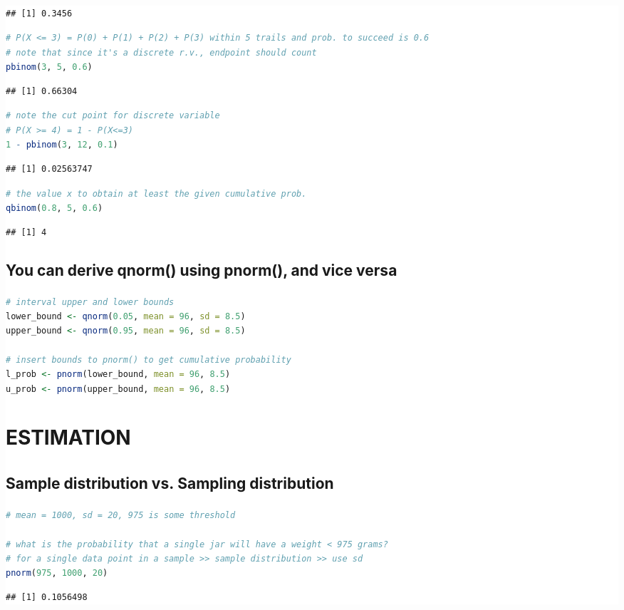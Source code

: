     ## [1] 0.3456

``` r
# P(X <= 3) = P(0) + P(1) + P(2) + P(3) within 5 trails and prob. to succeed is 0.6
# note that since it's a discrete r.v., endpoint should count
pbinom(3, 5, 0.6)
```

    ## [1] 0.66304

``` r
# note the cut point for discrete variable
# P(X >= 4) = 1 - P(X<=3)
1 - pbinom(3, 12, 0.1)
```

    ## [1] 0.02563747

``` r
# the value x to obtain at least the given cumulative prob. 
qbinom(0.8, 5, 0.6)
```

    ## [1] 4

## You can derive qnorm() using pnorm(), and vice versa

``` r
# interval upper and lower bounds
lower_bound <- qnorm(0.05, mean = 96, sd = 8.5)
upper_bound <- qnorm(0.95, mean = 96, sd = 8.5)

# insert bounds to pnorm() to get cumulative probability
l_prob <- pnorm(lower_bound, mean = 96, 8.5)
u_prob <- pnorm(upper_bound, mean = 96, 8.5)
```

# ESTIMATION

## Sample distribution vs. Sampling distribution

``` r
# mean = 1000, sd = 20, 975 is some threshold

# what is the probability that a single jar will have a weight < 975 grams?
# for a single data point in a sample >> sample distribution >> use sd
pnorm(975, 1000, 20)
```

    ## [1] 0.1056498
